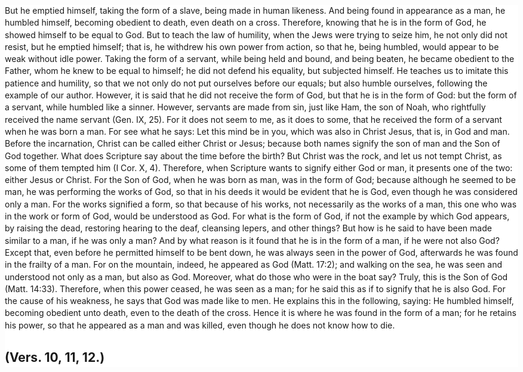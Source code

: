 But he emptied himself, taking the form of a slave, being made in human likeness. And being found in appearance as a man, he humbled himself, becoming obedient to death, even death on a cross. Therefore, knowing that he is in the form of God, he showed himself to be equal to God. But to teach the law of humility, when the Jews were trying to seize him, he not only did not resist, but he emptied himself; that is, he withdrew his own power from action, so that he, being humbled, would appear to be weak without idle power. Taking the form of a servant, while being held and bound, and being beaten, he became obedient to the Father, whom he knew to be equal to himself; he did not defend his equality, but subjected himself. He teaches us to imitate this patience and humility, so that we not only do not put ourselves before our equals; but also humble ourselves, following the example of our author. However, it is said that he did not receive the form of God, but that he is in the form of God: but the form of a servant, while humbled like a sinner. However, servants are made from sin, just like Ham, the son of Noah, who rightfully received the name servant (Gen. IX, 25). For it does not seem to me, as it does to some, that he received the form of a servant when he was born a man. For see what he says: Let this mind be in you, which was also in Christ Jesus, that is, in God and man. Before the incarnation, Christ can be called either Christ or Jesus; because both names signify the son of man and the Son of God together. What does Scripture say about the time before the birth? But Christ was the rock, and let us not tempt Christ, as some of them tempted him (I Cor. X, 4). Therefore, when Scripture wants to signify either God or man, it presents one of the two: either Jesus or Christ. For the Son of God, when he was born as man, was in the form of God; because although he seemed to be man, he was performing the works of God, so that in his deeds it would be evident that he is God, even though he was considered only a man. For the works signified a form, so that because of his works, not necessarily as the works of a man, this one who was in the work or form of God, would be understood as God. For what is the form of God, if not the example by which God appears, by raising the dead, restoring hearing to the deaf, cleansing lepers, and other things? But how is he said to have been made similar to a man, if he was only a man? And by what reason is it found that he is in the form of a man, if he were not also God? Except that, even before he permitted himself to be bent down, he was always seen in the power of God, afterwards he was found in the frailty of a man. For on the mountain, indeed, he appeared as God (Matt. 17:2); and walking on the sea, he was seen and understood not only as a man, but also as God. Moreover, what do those who were in the boat say? Truly, this is the Son of God (Matt. 14:33). Therefore, when this power ceased, he was seen as a man; for he said this as if to signify that he is also God. For the cause of his weakness, he says that God was made like to men. He explains this in the following, saying: He humbled himself, becoming obedient unto death, even to the death of the cross. Hence it is where he was found in the form of a man; for he retains his power, so that he appeared as a man and was killed, even though he does not know how to die.

<h2 id='tocuniq19'>(Vers. 10, 11, 12.)</h2>
